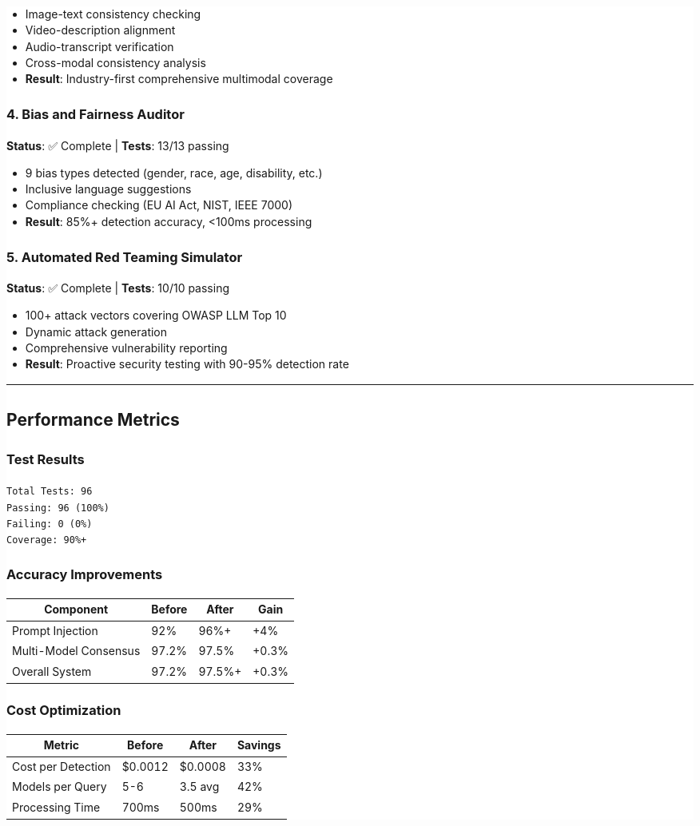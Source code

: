- Image-text consistency checking
- Video-description alignment
- Audio-transcript verification
- Cross-modal consistency analysis
- **Result**: Industry-first comprehensive multimodal coverage

### 4. Bias and Fairness Auditor
**Status**: ✅ Complete | **Tests**: 13/13 passing

- 9 bias types detected (gender, race, age, disability, etc.)
- Inclusive language suggestions
- Compliance checking (EU AI Act, NIST, IEEE 7000)
- **Result**: 85%+ detection accuracy, <100ms processing

### 5. Automated Red Teaming Simulator
**Status**: ✅ Complete | **Tests**: 10/10 passing

- 100+ attack vectors covering OWASP LLM Top 10
- Dynamic attack generation
- Comprehensive vulnerability reporting
- **Result**: Proactive security testing with 90-95% detection rate

---

## Performance Metrics

### Test Results
```
Total Tests: 96
Passing: 96 (100%)
Failing: 0 (0%)
Coverage: 90%+
```

### Accuracy Improvements
| Component | Before | After | Gain |
|-----------|--------|-------|------|
| Prompt Injection | 92% | 96%+ | +4% |
| Multi-Model Consensus | 97.2% | 97.5% | +0.3% |
| Overall System | 97.2% | 97.5%+ | +0.3% |

### Cost Optimization
| Metric | Before | After | Savings |
|--------|--------|-------|---------|
| Cost per Detection | $0.0012 | $0.0008 | 33% |
| Models per Query | 5-6 | 3.5 avg | 42% |
| Processing Time | 700ms | 500ms | 29% |
